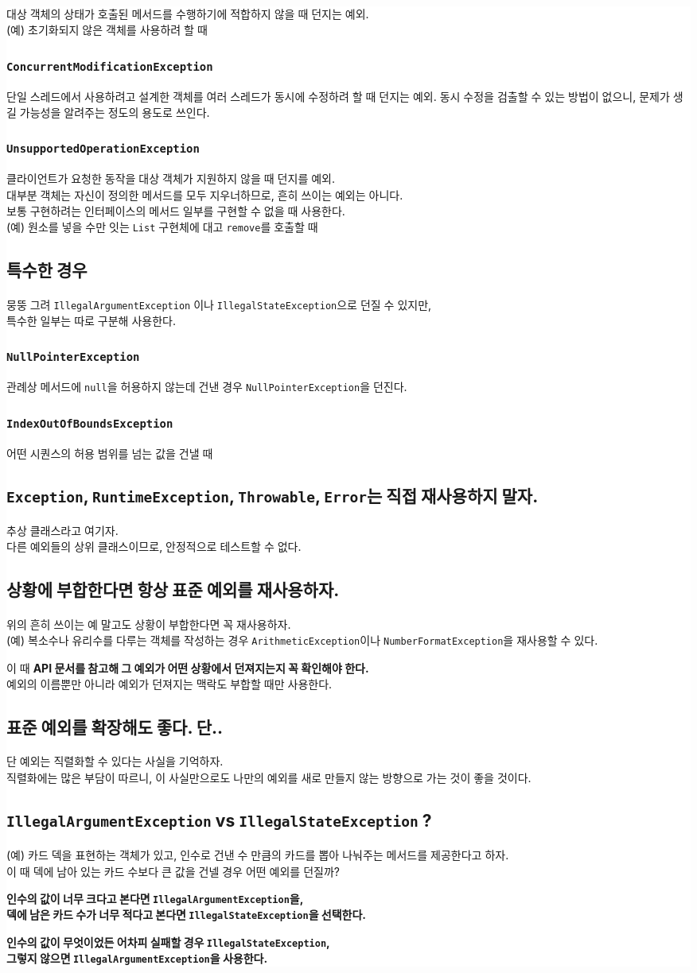 대상 객체의 상태가 호출된 메서드를 수행하기에 적합하지 않을 때 던지는 예외.  
(예) 초기화되지 않은 객체를 사용하려 할 때  

### ```ConcurrentModificationException```  

단일 스레드에서 사용하려고 설계한 객체를 여러 스레드가 동시에 수정하려 할 때 던지는 예외.
동시 수정을 검출할 수 있는 방법이 없으니, 문제가 생길 가능성을 알려주는 정도의 용도로 쓰인다.  

### ```UnsupportedOperationException```  

클라이언트가 요청한 동작을 대상 객체가 지원하지 않을 때 던지를 예외.  
대부분 객체는 자신이 정의한 메서드를 모두 지우너하므로, 흔히 쓰이는 예외는 아니다.  
보통 구현하려는 인터페이스의 메서드 일부를 구현할 수 없을 때 사용한다.  
(예) 원소를 넣을 수만 잇는 ```List``` 구현체에 대고 ```remove```를 호출할 때  

## 특수한 경우

뭉뚱 그려 ```IllegalArgumentException``` 이나 ```IllegalStateException```으로 던질 수 있지만,  
특수한 일부는 따로 구분해 사용한다.  

### ```NullPointerException```  

관례상 메서드에 ```null```을 허용하지 않는데 건낸 경우 ```NullPointerException```을 던진다.  

### ```IndexOutOfBoundsException```  

어떤 시퀀스의 허용 범위를 넘는 값을 건낼 때  

## ```Exception```, ```RuntimeException```, ```Throwable```, ```Error```는 직접 재사용하지 말자.  

추상 클래스라고 여기자.  
다른 예외들의 상위 클래스이므로, 안정적으로 테스트할 수 없다.  

## 상황에 부합한다면 항상 표준 예외를 재사용하자.  

위의 흔히 쓰이는 예 말고도 상황이 부합한다면 꼭 재사용하자.  
(예) 복소수나 유리수를 다루는 객체를 작성하는 경우 ```ArithmeticException```이나 ```NumberFormatException```을 재사용할 수 있다.  

이 때 **API 문서를 참고해 그 예외가 어떤 상황에서 던져지는지 꼭 확인해야 한다.**  
예외의 이름뿐만 아니라 예외가 던져지는 맥락도 부합할 때만 사용한다.  

## 표준 예외를 확장해도 좋다. 단..  

단 예외는 직렬화할 수 있다는 사실을 기억하자.  
직렬화에는 많은 부담이 따르니, 이 사실만으로도 나만의 예외를 새로 만들지 않는 방향으로 가는 것이 좋을 것이다.

## ```IllegalArgumentException``` vs ```IllegalStateException``` ?  

(예) 카드 덱을 표현하는 객체가 있고, 인수로 건낸 수 만큼의 카드를 뽑아 나눠주는 메서드를 제공한다고 하자.  
이 때 덱에 남아 있는 카드 수보다 큰 값을 건넬 경우 어떤 예외를 던질까?  

**인수의 값이 너무 크다고 본다면 ```IllegalArgumentException```을,  
덱에 남은 카드 수가 너무 적다고 본다면 ```IllegalStateException```을 선택한다.**  

**인수의 값이 무엇이었든 어차피 실패할 경우 ```IllegalStateException```,  
그렇지 않으면 ```IllegalArgumentException```을 사용한다.**  
